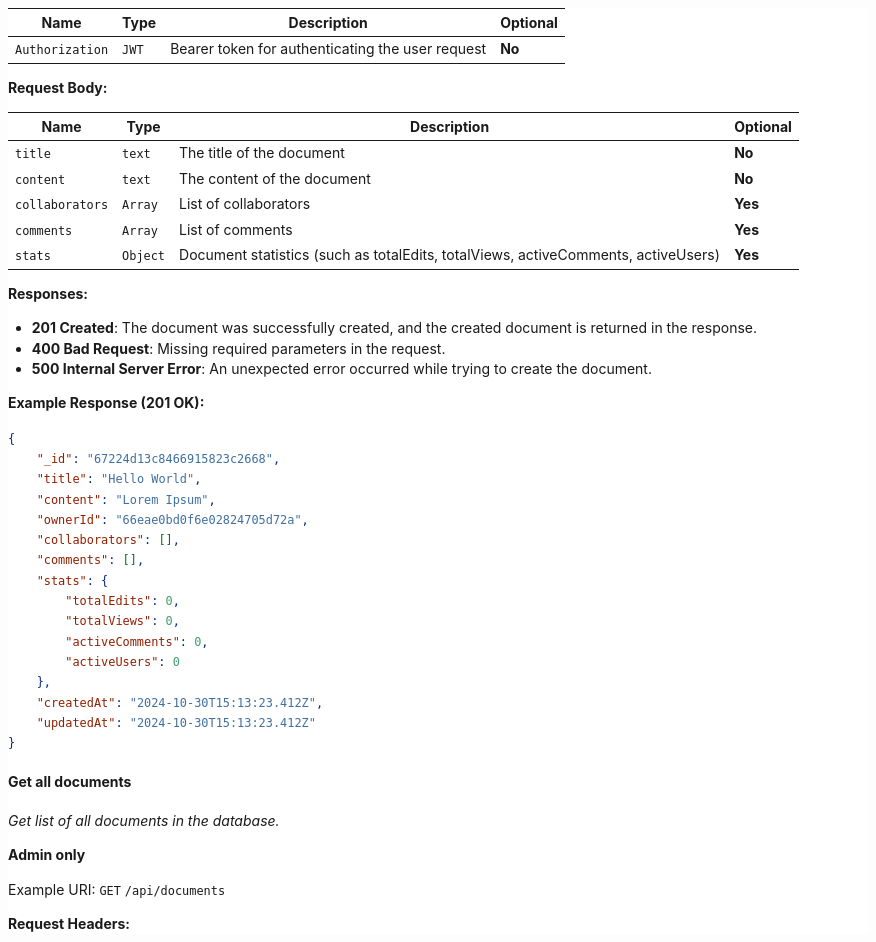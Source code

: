 | Name            | Type   | Description                                         | Optional |
| --------------  | ------ | --------------------------------------------------- | -------- |
| `Authorization` | `JWT`  | Bearer token for authenticating the user request    | **No**   |

**Request Body:**

| Name | Type | Description | Optional |
| ---- | ---- | ----------- | -------- |
| `title` | `text` | The title of the document | **No** |
| `content` | `text` | The content of the document | **No** |
| `collaborators` | `Array` | List of collaborators | **Yes** |
| `comments` | `Array` | List of comments | **Yes** |
| `stats` | `Object` | Document statistics (such as totalEdits, totalViews, activeComments, activeUsers) | **Yes** |

**Responses:**

- **201 Created**: The document was successfully created, and the created document is returned in the response.
- **400 Bad Request**: Missing required parameters in the request.
- **500 Internal Server Error**: An unexpected error occurred while trying to create the document.

**Example Response (201 OK):**

```json
{
    "_id": "67224d13c8466915823c2668",
    "title": "Hello World",
    "content": "Lorem Ipsum",
    "ownerId": "66eae0bd0f6e02824705d72a",
    "collaborators": [],
    "comments": [],
    "stats": {
        "totalEdits": 0,
        "totalViews": 0,
        "activeComments": 0,
        "activeUsers": 0
    },
    "createdAt": "2024-10-30T15:13:23.412Z",
    "updatedAt": "2024-10-30T15:13:23.412Z"
}
```

#### Get all documents

_Get list of all documents in the database._

**Admin only**

Example URI: `GET` `/api/documents`

**Request Headers:**
